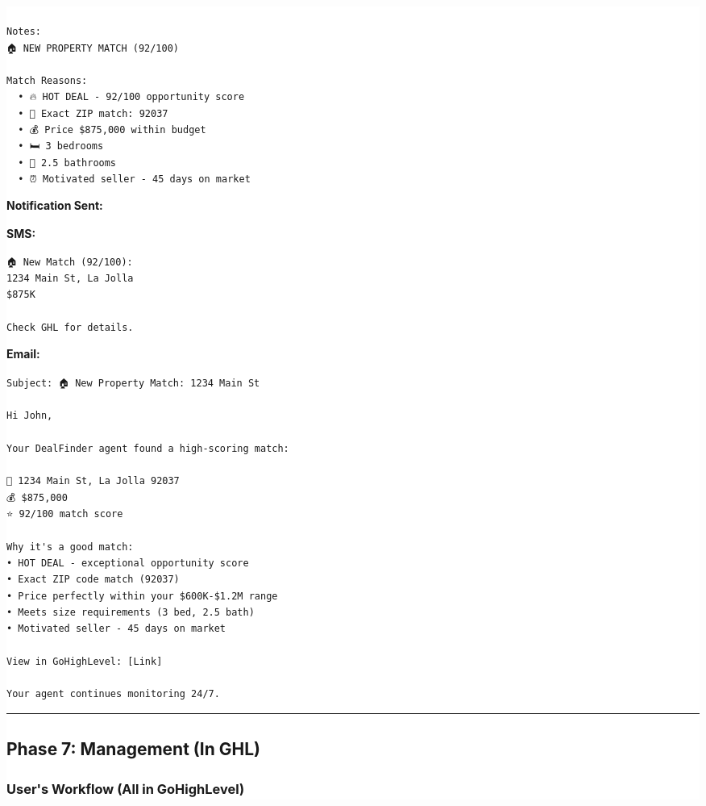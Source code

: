 ```

Notes:
🏠 NEW PROPERTY MATCH (92/100)

Match Reasons:
  • 🔥 HOT DEAL - 92/100 opportunity score
  • 📍 Exact ZIP match: 92037
  • 💰 Price $875,000 within budget
  • 🛏️ 3 bedrooms
  • 🚿 2.5 bathrooms
  • ⏰ Motivated seller - 45 days on market
```

**Notification Sent:**

**SMS:**
```
🏠 New Match (92/100):
1234 Main St, La Jolla
$875K

Check GHL for details.
```

**Email:**
```
Subject: 🏠 New Property Match: 1234 Main St

Hi John,

Your DealFinder agent found a high-scoring match:

📍 1234 Main St, La Jolla 92037
💰 $875,000
⭐ 92/100 match score

Why it's a good match:
• HOT DEAL - exceptional opportunity score
• Exact ZIP code match (92037)
• Price perfectly within your $600K-$1.2M range
• Meets size requirements (3 bed, 2.5 bath)
• Motivated seller - 45 days on market

View in GoHighLevel: [Link]

Your agent continues monitoring 24/7.
```

---

## Phase 7: Management (In GHL)

### User's Workflow (All in GoHighLevel)
